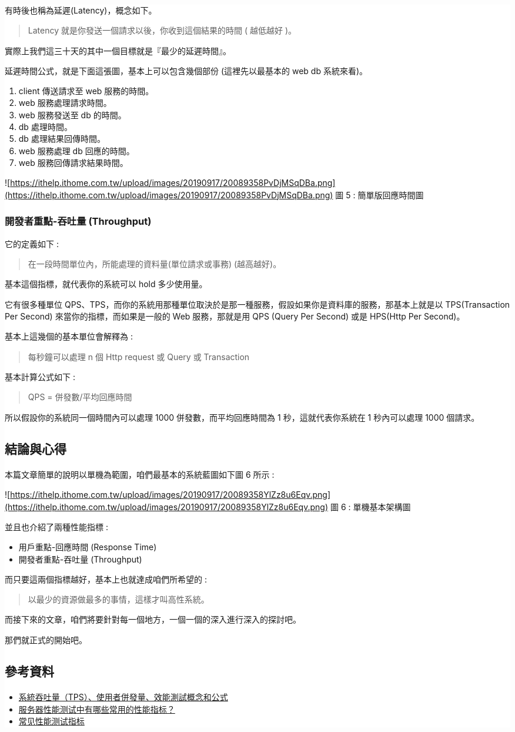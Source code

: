 有時後也稱為延遲(Latency)，概念如下。

> Latency 就是你發送一個請求以後，你收到這個結果的時間 ( 越低越好 )。

實際上我們這三十天的其中一個目標就是『最少的延遲時間』。

延遲時間公式，就是下面這張圖，基本上可以包含幾個部份 (這裡先以最基本的 web db 系統來看)。

1. client 傳送請求至 web 服務的時間。
2. web 服務處理請求時間。
3. web 服務發送至 db 的時間。
4. db 處理時間。
5. db 處理結果回傳時間。
6. web 服務處理 db 回應的時間。
7. web 服務回傳請求結果時間。

![https://ithelp.ithome.com.tw/upload/images/20190917/20089358PvDjMSqDBa.png](https://ithelp.ithome.com.tw/upload/images/20190917/20089358PvDjMSqDBa.png)
圖 5 : 簡單版回應時間圖

### 開發者重點-吞吐量 (Throughput)

它的定義如下 :

> 在一段時間單位內，所能處理的資料量(單位請求或事務) (越高越好)。

基本這個指標，就代表你的系統可以 hold 多少使用量。

它有很多種單位 QPS、TPS，而你的系統用那種單位取決於是那一種服務，假設如果你是資料庫的服務，那基本上就是以 TPS(Transaction Per Second) 來當你的指標，而如果是一般的 Web 服務，那就是用  QPS (Query Per Second) 或是 HPS(Http Per Second)。

基本上這幾個的基本單位會解釋為 :

> 每秒鐘可以處理 n 個 Http request 或 Query 或 Transaction

基本計算公式如下 :

> QPS = 併發數/平均回應時間

所以假設你的系統同一個時間內可以處理 1000 併發數，而平均回應時間為 1 秒，這就代表你系統在 1 秒內可以處理 1000 個請求。

## 結論與心得

本篇文章簡單的說明以單機為範圍，咱們最基本的系統藍圖如下圖 6 所示 : 

![https://ithelp.ithome.com.tw/upload/images/20190917/20089358YlZz8u6Eqv.png](https://ithelp.ithome.com.tw/upload/images/20190917/20089358YlZz8u6Eqv.png)
圖 6 : 單機基本架構圖

並且也介紹了兩種性能指標 : 

* 用戶重點-回應時間 (Response Time)
* 開發者重點-吞吐量 (Throughput)

而只要這兩個指標越好，基本上也就達成咱們所希望的 : 

> 以最少的資源做最多的事情，這樣才叫高性系統。

而接下來的文章，咱們將要針對每一個地方，一個一個的深入進行深入的探討吧。

那們就正式的開始吧。

## 參考資料

* [系統吞吐量（TPS）、使用者併發量、效能測試概念和公式](https://www.itread01.com/content/1542356104.html)
* [服务器性能测试中有哪些常用的性能指标？](https://www.zhihu.com/question/50176445/answer/119975361)
* [常见性能测试指标](https://zhuanlan.zhihu.com/p/38253500)